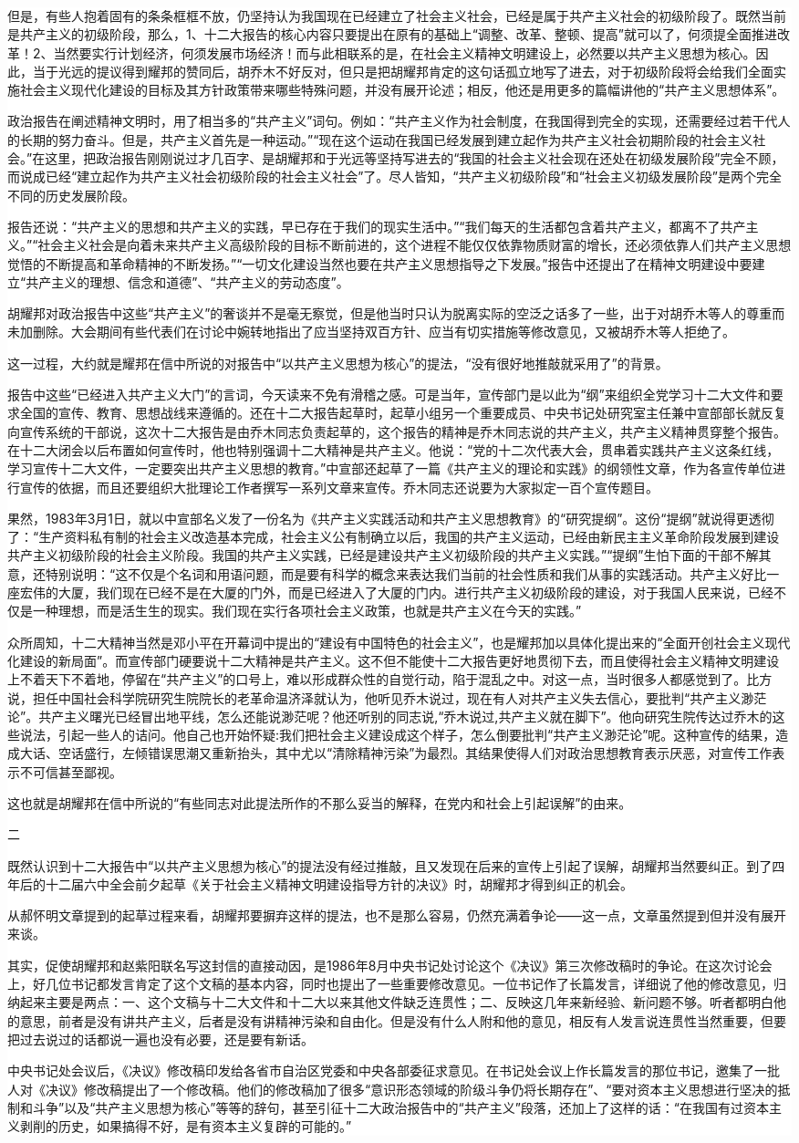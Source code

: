 
但是，有些人抱着固有的条条框框不放，仍坚持认为我国现在已经建立了社会主义社会，已经是属于共产主义社会的初级阶段了。既然当前是共产主义的初级阶段，那么，1、十二大报告的核心内容只要提出在原有的基础上“调整、改革、整顿、提高”就可以了，何须提全面推进改革！2、当然要实行计划经济，何须发展市场经济！而与此相联系的是，在社会主义精神文明建设上，必然要以共产主义思想为核心。因此，当于光远的提议得到耀邦的赞同后，胡乔木不好反对，但只是把胡耀邦肯定的这句话孤立地写了进去，对于初级阶段将会给我们全面实施社会主义现代化建设的目标及其方针政策带来哪些特殊问题，并没有展开论述；相反，他还是用更多的篇幅讲他的“共产主义思想体系”。


政治报告在阐述精神文明时，用了相当多的“共产主义”词句。例如：“共产主义作为社会制度，在我国得到完全的实现，还需要经过若干代人的长期的努力奋斗。但是，共产主义首先是一种运动。”“现在这个运动在我国已经发展到建立起作为共产主义社会初期阶段的社会主义社会。”在这里，把政治报告刚刚说过才几百字、是胡耀邦和于光远等坚持写进去的“我国的社会主义社会现在还处在初级发展阶段”完全不顾，而说成已经“建立起作为共产主义社会初级阶段的社会主义社会”了。尽人皆知，“共产主义初级阶段”和“社会主义初级发展阶段”是两个完全不同的历史发展阶段。


报告还说：“共产主义的思想和共产主义的实践，早已存在于我们的现实生活中。”“我们每天的生活都包含着共产主义，都离不了共产主义。”“社会主义社会是向着未来共产主义高级阶段的目标不断前进的，这个进程不能仅仅依靠物质财富的增长，还必须依靠人们共产主义思想觉悟的不断提高和革命精神的不断发扬。”“一切文化建设当然也要在共产主义思想指导之下发展。”报告中还提出了在精神文明建设中要建立“共产主义的理想、信念和道德”、“共产主义的劳动态度”。


胡耀邦对政治报告中这些“共产主义”的奢谈并不是毫无察觉，但是他当时只认为脱离实际的空泛之话多了一些，出于对胡乔木等人的尊重而未加删除。大会期间有些代表们在讨论中婉转地指出了应当坚持双百方针、应当有切实措施等修改意见，又被胡乔木等人拒绝了。

这一过程，大约就是耀邦在信中所说的对报告中“以共产主义思想为核心”的提法，“没有很好地推敲就采用了”的背景。


报告中这些“已经进入共产主义大门”的言词，今天读来不免有滑稽之感。可是当年，宣传部门是以此为“纲”来组织全党学习十二大文件和要求全国的宣传、教育、思想战线来遵循的。还在十二大报告起草时，起草小组另一个重要成员、中央书记处研究室主任兼中宣部部长就反复向宣传系统的干部说，这次十二大报告是由乔木同志负责起草的，这个报告的精神是乔木同志说的共产主义，共产主义精神贯穿整个报告。在十二大闭会以后布置如何宣传时，他也特别强调十二大精神是共产主义。他说：“党的十二次代表大会，贯串着实践共产主义这条红线，学习宣传十二大文件，一定要突出共产主义思想的教育。”中宣部还起草了一篇《共产主义的理论和实践》的纲领性文章，作为各宣传单位进行宣传的依据，而且还要组织大批理论工作者撰写一系列文章来宣传。乔木同志还说要为大家拟定一百个宣传题目。


果然，1983年3月1日，就以中宣部名义发了一份名为《共产主义实践活动和共产主义思想教育》的“研究提纲”。这份“提纲”就说得更透彻了：“生产资料私有制的社会主义改造基本完成，社会主义公有制确立以后，我国的共产主义运动，已经由新民主主义革命阶段发展到建设共产主义初级阶段的社会主义阶段。我国的共产主义实践，已经是建设共产主义初级阶段的共产主义实践。”“提纲”生怕下面的干部不解其意，还特别说明：“这不仅是个名词和用语问题，而是要有科学的概念来表达我们当前的社会性质和我们从事的实践活动。共产主义好比一座宏伟的大厦，我们现在已经不是在大厦的门外，而是已经进入了大厦的门内。进行共产主义初级阶段的建设，对于我国人民来说，已经不仅是一种理想，而是活生生的现实。我们现在实行各项社会主义政策，也就是共产主义在今天的实践。”


众所周知，十二大精神当然是邓小平在开幕词中提出的“建设有中国特色的社会主义”，也是耀邦加以具体化提出来的“全面开创社会主义现代化建设的新局面”。而宣传部门硬要说十二大精神是共产主义。这不但不能使十二大报告更好地贯彻下去，而且使得社会主义精神文明建设上不着天下不着地，停留在“共产主义”的口号上，难以形成群众性的自觉行动，陷于混乱之中。对这一点，当时很多人都感觉到了。比方说，担任中国社会科学院研究生院院长的老革命温济泽就认为，他听见乔木说过，现在有人对共产主义失去信心，要批判“共产主义渺茫论”。共产主义曙光已经冒出地平线，怎么还能说渺茫呢？他还听别的同志说,“乔木说过,共产主义就在脚下”。他向研究生院传达过乔木的这些说法，引起一些人的诘问。他自己也开始怀疑:我们把社会主义建设成这个样子，怎么倒要批判“共产主义渺茫论”呢。这种宣传的结果，造成大话、空话盛行，左倾错误思潮又重新抬头，其中尤以“清除精神污染”为最烈。其结果使得人们对政治思想教育表示厌恶，对宣传工作表示不可信甚至鄙视。

这也就是胡耀邦在信中所说的“有些同志对此提法所作的不那么妥当的解释，在党内和社会上引起误解”的由来。

二


既然认识到十二大报告中“以共产主义思想为核心”的提法没有经过推敲，且又发现在后来的宣传上引起了误解，胡耀邦当然要纠正。到了四年后的十二届六中全会前夕起草《关于社会主义精神文明建设指导方针的决议》时，胡耀邦才得到纠正的机会。

从郝怀明文章提到的起草过程来看，胡耀邦要摒弃这样的提法，也不是那么容易，仍然充满着争论——这一点，文章虽然提到但并没有展开来谈。


其实，促使胡耀邦和赵紫阳联名写这封信的直接动因，是1986年8月中央书记处讨论这个《决议》第三次修改稿时的争论。在这次讨论会上，好几位书记都发言肯定了这个文稿的基本内容，同时也提出了一些重要修改意见。一位书记作了长篇发言，详细说了他的修改意见，归纳起来主要是两点：一、这个文稿与十二大文件和十二大以来其他文件缺乏连贯性；二、反映这几年来新经验、新问题不够。听者都明白他的意思，前者是没有讲共产主义，后者是没有讲精神污染和自由化。但是没有什么人附和他的意见，相反有人发言说连贯性当然重要，但要把过去说过的话都说一遍也没有必要，还是要有新话。


中央书记处会议后，《决议》修改稿印发给各省市自治区党委和中央各部委征求意见。在书记处会议上作长篇发言的那位书记，邀集了一批人对《决议》修改稿提出了一个修改稿。他们的修改稿加了很多“意识形态领域的阶级斗争仍将长期存在”、“要对资本主义思想进行坚决的抵制和斗争”以及“共产主义思想为核心”等等的辞句，甚至引征十二大政治报告中的“共产主义”段落，还加上了这样的话：“在我国有过资本主义剥削的历史，如果搞得不好，是有资本主义复辟的可能的。”

